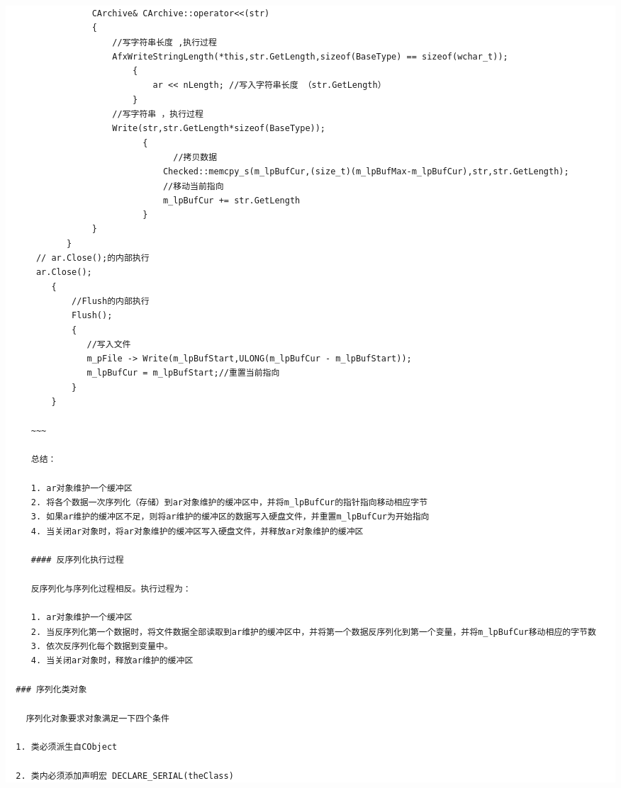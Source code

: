                      CArchive& CArchive::operator<<(str)
                     {  
                         //写字符串长度 ,执行过程
                         AfxWriteStringLength(*this,str.GetLength,sizeof(BaseType) == sizeof(wchar_t));
                             {
                                 ar << nLength; //写入字符串长度 （str.GetLength）
                             }
                         //写字符串 ，执行过程
                         Write(str,str.GetLength*sizeof(BaseType));
                               {       
                                     //拷贝数据
                                   Checked::memcpy_s(m_lpBufCur,(size_t)(m_lpBufMax-m_lpBufCur),str,str.GetLength);
                                   //移动当前指向
                                   m_lpBufCur += str.GetLength
                               }
                     }
                }
          // ar.Close();的内部执行
          ar.Close();
             {
                 //Flush的内部执行
                 Flush();
                 {
                    //写入文件
                    m_pFile -> Write(m_lpBufStart,ULONG(m_lpBufCur - m_lpBufStart)); 
                    m_lpBufCur = m_lpBufStart;//重置当前指向
                 }
             }
         
         ~~~
         
         总结： 
         
         1. ar对象维护一个缓冲区
         2. 将各个数据一次序列化（存储）到ar对象维护的缓冲区中，并将m_lpBufCur的指针指向移动相应字节
         3. 如果ar维护的缓冲区不足，则将ar维护的缓冲区的数据写入硬盘文件，并重置m_lpBufCur为开始指向
         4. 当关闭ar对象时，将ar对象维护的缓冲区写入硬盘文件，并释放ar对象维护的缓冲区
         
         #### 反序列化执行过程
         
         反序列化与序列化过程相反。执行过程为：
         
         1. ar对象维护一个缓冲区
         2. 当反序列化第一个数据时，将文件数据全部读取到ar维护的缓冲区中，并将第一个数据反序列化到第一个变量，并将m_lpBufCur移动相应的字节数
         3. 依次反序列化每个数据到变量中。
         4. 当关闭ar对象时，释放ar维护的缓冲区
      
      ### 序列化类对象
      
        序列化对象要求对象满足一下四个条件
      
      1. 类必须派生自CObject
      
      2. 类内必须添加声明宏 DECLARE_SERIAL(theClass)
      